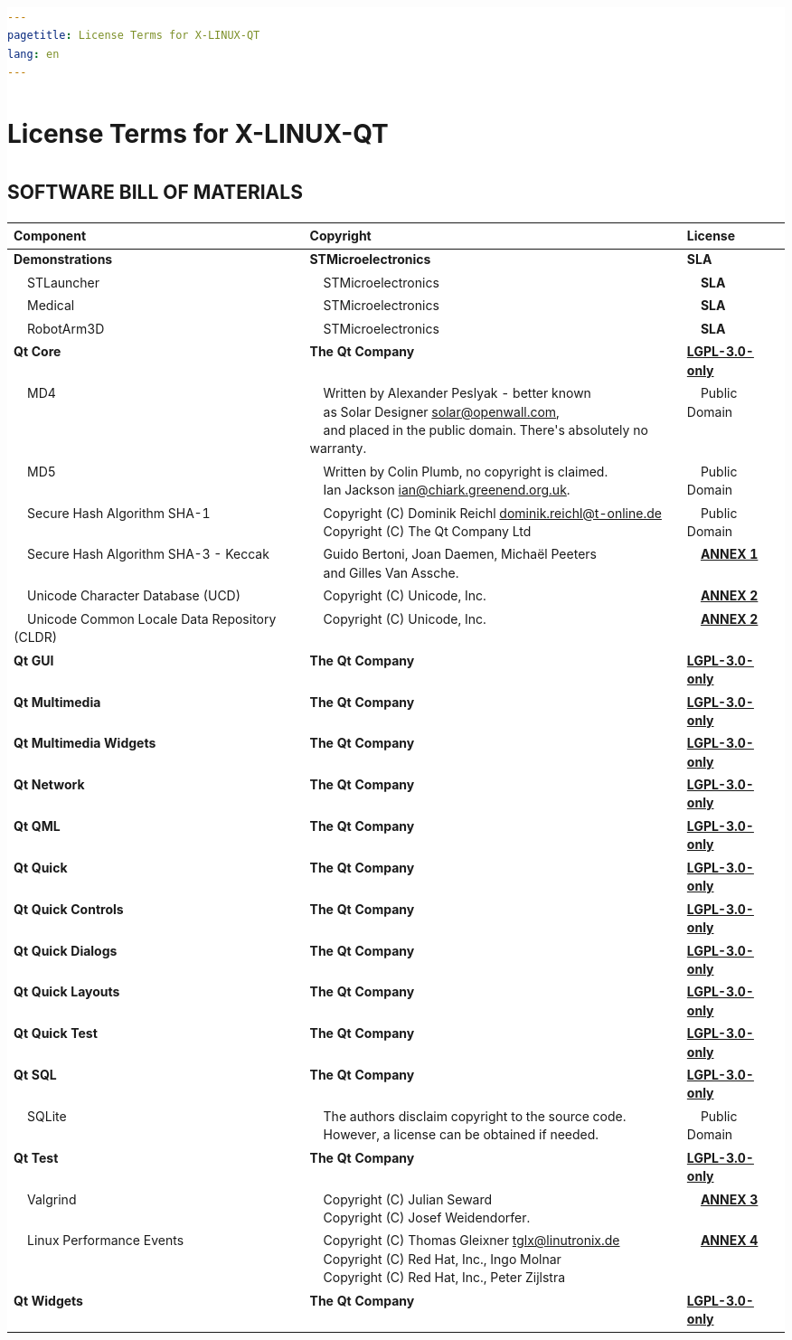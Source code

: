 ```yaml
---
pagetitle: License Terms for X-LINUX-QT
lang: en
---
```


# License Terms for X-LINUX-QT

<div>

## SOFTWARE BILL OF MATERIALS
<div>

| Component | Copyright | License |
|:--------- | :-------  |:------- |
| __Demonstrations__ | __STMicroelectronics__ | __SLA__ |
| &nbsp;&nbsp;&nbsp;&nbsp;STLauncher | &nbsp;&nbsp;&nbsp;&nbsp;STMicroelectronics | &nbsp;&nbsp;&nbsp;&nbsp;__SLA__ |
| &nbsp;&nbsp;&nbsp;&nbsp;Medical | &nbsp;&nbsp;&nbsp;&nbsp;STMicroelectronics | &nbsp;&nbsp;&nbsp;&nbsp;__SLA__ |
| &nbsp;&nbsp;&nbsp;&nbsp;RobotArm3D | &nbsp;&nbsp;&nbsp;&nbsp;STMicroelectronics | &nbsp;&nbsp;&nbsp;&nbsp;__SLA__ |
| __Qt Core__ | __The Qt Company__ | [__LGPL-3.0-only__][LGPL-3.0] |
| &nbsp;&nbsp;&nbsp;&nbsp;MD4 | &nbsp;&nbsp;&nbsp;&nbsp;Written by Alexander Peslyak - better known<br>&nbsp;&nbsp;&nbsp;&nbsp;as Solar Designer <solar@openwall.com>,<br>&nbsp;&nbsp;&nbsp;&nbsp;and placed in the public domain. There's absolutely no warranty. | &nbsp;&nbsp;&nbsp;&nbsp;Public Domain |
| &nbsp;&nbsp;&nbsp;&nbsp;MD5 | &nbsp;&nbsp;&nbsp;&nbsp;Written by Colin Plumb, no copyright is claimed.<br>&nbsp;&nbsp;&nbsp;&nbsp;Ian Jackson <ian@chiark.greenend.org.uk>. | &nbsp;&nbsp;&nbsp;&nbsp;Public Domain |
| &nbsp;&nbsp;&nbsp;&nbsp;Secure Hash Algorithm SHA-1 | &nbsp;&nbsp;&nbsp;&nbsp;Copyright (C) Dominik Reichl <dominik.reichl@t-online.de><br>&nbsp;&nbsp;&nbsp;&nbsp;Copyright (C) The Qt Company Ltd | &nbsp;&nbsp;&nbsp;&nbsp;Public Domain |
| &nbsp;&nbsp;&nbsp;&nbsp;Secure Hash Algorithm SHA-3 - Keccak | &nbsp;&nbsp;&nbsp;&nbsp;Guido Bertoni, Joan Daemen, Michaël Peeters<br>&nbsp;&nbsp;&nbsp;&nbsp;and Gilles Van Assche. | &nbsp;&nbsp;&nbsp;&nbsp;[__ANNEX 1__](#annex-1-cc0-1.0-licence-terms) |
| &nbsp;&nbsp;&nbsp;&nbsp;Unicode Character Database (UCD) | &nbsp;&nbsp;&nbsp;&nbsp;Copyright (C) Unicode, Inc. | &nbsp;&nbsp;&nbsp;&nbsp;[__ANNEX 2__](#annex-2-unicode-dfs-2016-license-terms) |
| &nbsp;&nbsp;&nbsp;&nbsp;Unicode Common Locale Data Repository (CLDR) | &nbsp;&nbsp;&nbsp;&nbsp;Copyright (C) Unicode, Inc. | &nbsp;&nbsp;&nbsp;&nbsp;[__ANNEX 2__](#annex-2-unicode-dfs-2016-license-terms) |
| __Qt GUI__ | __The Qt Company__ | [__LGPL-3.0-only__][LGPL-3.0] |
| __Qt Multimedia__ | __The Qt Company__ | [__LGPL-3.0-only__][LGPL-3.0] |
| __Qt Multimedia Widgets__ | __The Qt Company__ | [__LGPL-3.0-only__][LGPL-3.0] |
| __Qt Network__ | __The Qt Company__ | [__LGPL-3.0-only__][LGPL-3.0] |
| __Qt QML__ | __The Qt Company__ | [__LGPL-3.0-only__][LGPL-3.0] |
| __Qt Quick__ | __The Qt Company__ | [__LGPL-3.0-only__][LGPL-3.0] |
| __Qt Quick Controls__ | __The Qt Company__ | [__LGPL-3.0-only__][LGPL-3.0] |
| __Qt Quick Dialogs__ | __The Qt Company__ | [__LGPL-3.0-only__][LGPL-3.0] |
| __Qt Quick Layouts__ | __The Qt Company__ | [__LGPL-3.0-only__][LGPL-3.0] |
| __Qt Quick Test__ | __The Qt Company__ | [__LGPL-3.0-only__][LGPL-3.0] |
| __Qt SQL__ | __The Qt Company__ | [__LGPL-3.0-only__][LGPL-3.0] |
| &nbsp;&nbsp;&nbsp;&nbsp;SQLite | &nbsp;&nbsp;&nbsp;&nbsp;The authors disclaim copyright to the source code.<br>&nbsp;&nbsp;&nbsp;&nbsp;However, a license can be obtained if needed. | &nbsp;&nbsp;&nbsp;&nbsp;Public Domain |
| __Qt Test__ | __The Qt Company__ | [__LGPL-3.0-only__][LGPL-3.0] |
| &nbsp;&nbsp;&nbsp;&nbsp;Valgrind | &nbsp;&nbsp;&nbsp;&nbsp;Copyright (C) Julian Seward<br>&nbsp;&nbsp;&nbsp;&nbsp;Copyright (C) Josef Weidendorfer. | &nbsp;&nbsp;&nbsp;&nbsp;[__ANNEX 3__](#annex-3-bsd-4-clause-original-or-old-license-terms) |
| &nbsp;&nbsp;&nbsp;&nbsp;Linux Performance Events | &nbsp;&nbsp;&nbsp;&nbsp;Copyright (C) Thomas Gleixner <tglx@linutronix.de><br>&nbsp;&nbsp;&nbsp;&nbsp;Copyright (C) Red Hat, Inc., Ingo Molnar<br>&nbsp;&nbsp;&nbsp;&nbsp;Copyright (C) Red Hat, Inc., Peter Zijlstra | &nbsp;&nbsp;&nbsp;&nbsp;[__ANNEX 4__](#annex-4-gnu-general-public-license-v2.0-only-with-linux-syscall-note) |
| __Qt Widgets__ | __The Qt Company__ | [__LGPL-3.0-only__][LGPL-3.0] |

[GPL-3.0]: <https://opensource.org/licenses/GPL-3.0> "GNU General Public License version 3"
[LGPL-3.0]: <https://opensource.org/licenses/LGPL-3.0> "GNU Lesser General Public License version 3"